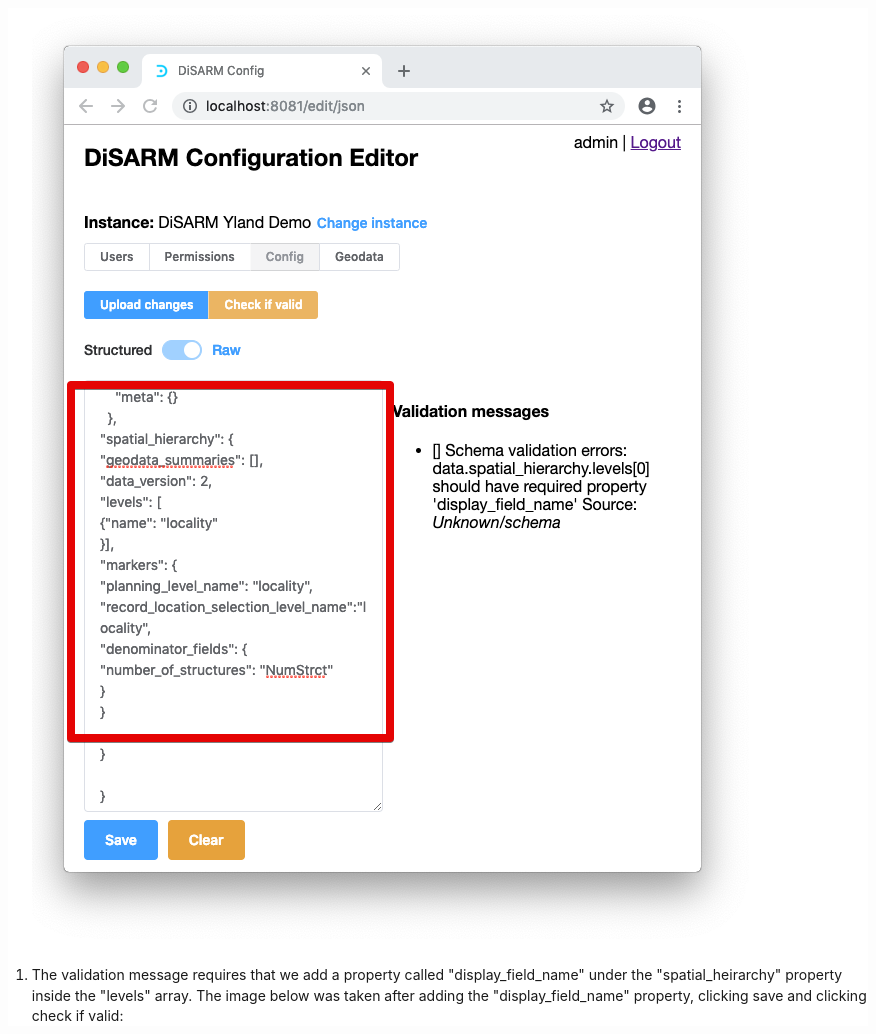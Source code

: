 ![](.gitbook/assets/image24.png)

1. The validation message requires that we add a property called "display\_field\_name" under the "spatial\_heirarchy" property inside the "levels" array. The image below was taken after adding the "display\_field\_name" property, clicking save and clicking check if valid:
